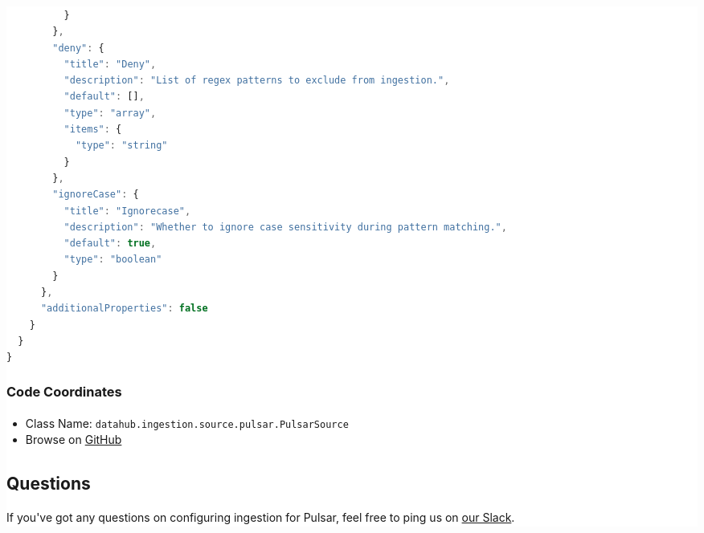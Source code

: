 ```javascript
          }
        },
        "deny": {
          "title": "Deny",
          "description": "List of regex patterns to exclude from ingestion.",
          "default": [],
          "type": "array",
          "items": {
            "type": "string"
          }
        },
        "ignoreCase": {
          "title": "Ignorecase",
          "description": "Whether to ignore case sensitivity during pattern matching.",
          "default": true,
          "type": "boolean"
        }
      },
      "additionalProperties": false
    }
  }
}
```

</TabItem>
</Tabs>

### Code Coordinates

- Class Name: `datahub.ingestion.source.pulsar.PulsarSource`
- Browse on [GitHub](https://github.com/datahub-project/datahub/blob/master/metadata-ingestion/src/datahub/ingestion/source/pulsar.py)

<h2>Questions</h2>

If you've got any questions on configuring ingestion for Pulsar, feel free to ping us on [our Slack](https://slack.datahubproject.io).
